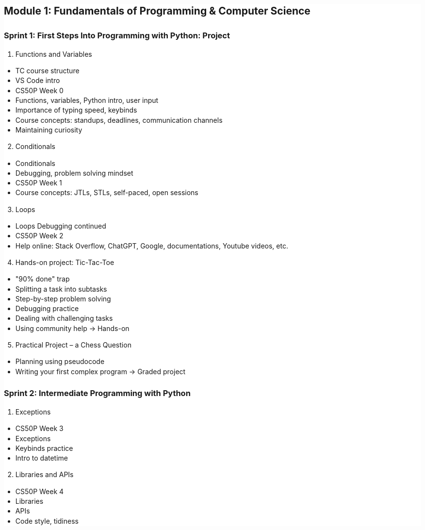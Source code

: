 ## Module 1: Fundamentals of Programming & Computer Science

### Sprint 1: First Steps Into Programming with Python: Project

1. Functions and Variables
- TC course structure
- VS Code intro
- CS50P Week 0
- Functions, variables, Python intro, user input
- Importance of typing speed, keybinds
- Course concepts: standups, deadlines, communication channels
- Maintaining curiosity

2. Conditionals
- Conditionals
- Debugging, problem solving mindset
- CS50P Week 1
- Course concepts: JTLs, STLs, self-paced, open sessions

3. Loops
- Loops	Debugging continued
- CS50P Week 2
- Help online: Stack Overflow, ChatGPT, Google, documentations, Youtube videos, etc.

4. Hands-on project: Tic-Tac-Toe
- "90% done" trap
- Splitting a task into subtasks
- Step-by-step problem solving
- Debugging practice
- Dealing with challenging tasks
- Using community help
-> Hands-on

5. Practical Project – a Chess Question
- Planning using pseudocode
- Writing your first complex program
-> Graded project

### Sprint 2: Intermediate Programming with Python

1. Exceptions
- CS50P Week 3
- Exceptions
- Keybinds practice
- Intro to datetime

2. Libraries and APIs
- CS50P Week 4
- Libraries
- APIs
- Code style, tidiness
